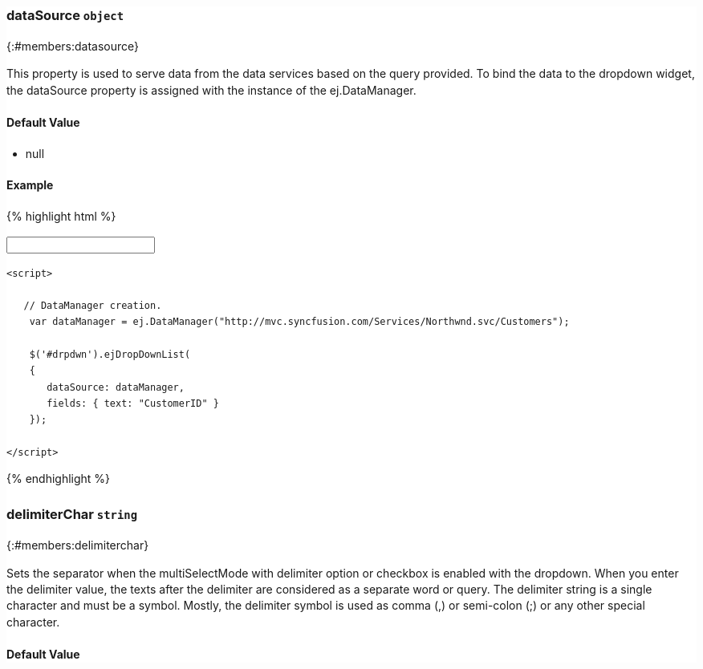 


### dataSource `object`
{:#members:datasource}




This property is used to serve data from the data services based on the query provided. To bind the data to the dropdown widget, the dataSource property is assigned with the instance of the ej.DataManager.


#### Default Value




* null




#### Example



{% highlight html %}
 
<input type="text" id="drpdwn" />

    <script>

       // DataManager creation.
        var dataManager = ej.DataManager("http://mvc.syncfusion.com/Services/Northwnd.svc/Customers");

        $('#drpdwn').ejDropDownList(
        {
           dataSource: dataManager,
           fields: { text: "CustomerID" }
        }); 

    </script>
{% endhighlight %}




### delimiterChar `string`
{:#members:delimiterchar}




Sets the separator when the multiSelectMode with delimiter option or checkbox is enabled with the dropdown. When you enter the delimiter value, the texts after the delimiter are considered as a separate word or query. The delimiter string is a single character and must be a symbol. Mostly, the delimiter symbol is used as comma (,) or semi-colon (;) or any other special character.


#### Default Value




